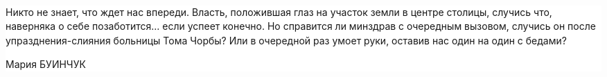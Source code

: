 Никто не знает, что ждет нас впереди. Власть, положившая глаз на участок земли в центре столицы, случись что, наверняка о себе позаботится… если успеет конечно. Но справится ли минздрав с очередным вызовом, случись он после упразднения-слияния больницы Тома Чорбы? Или в очередной раз умоет руки, оставив нас один на один с бедами?

Мария БУИНЧУК
